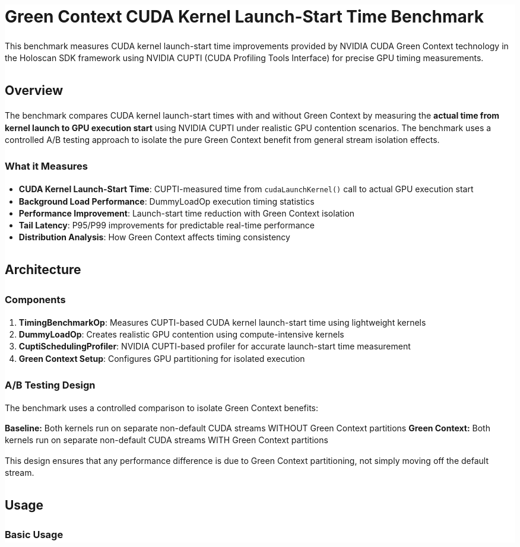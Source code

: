# Green Context CUDA Kernel Launch-Start Time Benchmark

This benchmark measures CUDA kernel launch-start time improvements provided by NVIDIA CUDA Green Context technology in the Holoscan SDK framework using NVIDIA CUPTI (CUDA Profiling Tools Interface) for precise GPU timing measurements.

## Overview

The benchmark compares CUDA kernel launch-start times with and without Green Context by measuring the **actual time from kernel launch to GPU execution start** using NVIDIA CUPTI under realistic GPU contention scenarios. The benchmark uses a controlled A/B testing approach to isolate the pure Green Context benefit from general stream isolation effects.

### What it Measures

- **CUDA Kernel Launch-Start Time**: CUPTI-measured time from `cudaLaunchKernel()` call to actual GPU execution start
- **Background Load Performance**: DummyLoadOp execution timing statistics
- **Performance Improvement**: Launch-start time reduction with Green Context isolation
- **Tail Latency**: P95/P99 improvements for predictable real-time performance
- **Distribution Analysis**: How Green Context affects timing consistency

## Architecture

### Components

1. **TimingBenchmarkOp**: Measures CUPTI-based CUDA kernel launch-start time using lightweight kernels
2. **DummyLoadOp**: Creates realistic GPU contention using compute-intensive kernels
3. **CuptiSchedulingProfiler**: NVIDIA CUPTI-based profiler for accurate launch-start time measurement
4. **Green Context Setup**: Configures GPU partitioning for isolated execution


### A/B Testing Design

The benchmark uses a controlled comparison to isolate Green Context benefits:

**Baseline:** Both kernels run on separate non-default CUDA streams WITHOUT Green Context partitions
**Green Context:** Both kernels run on separate non-default CUDA streams WITH Green Context partitions

This design ensures that any performance difference is due to Green Context partitioning, not simply moving off the default stream.


## Usage

### Basic Usage
